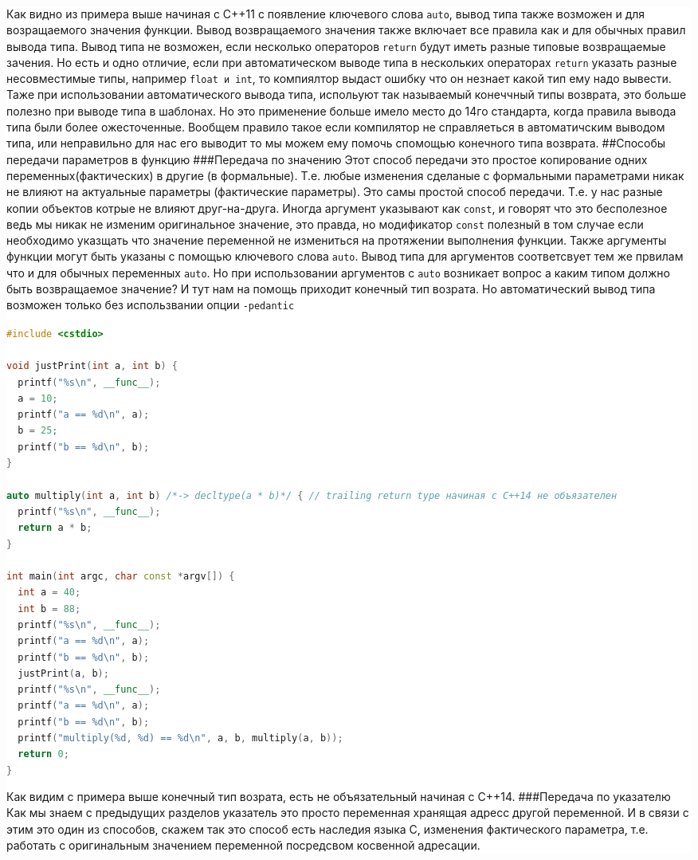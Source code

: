 Как видно из примера выше начиная с С++11 с появление ключевого слова `auto`, вывод типа также возможен и для возращаемого значения функции. Вывод возвращаемого значения также включает все правила как и для обычных правил вывода типа. Вывод типа не возможен, если несколько операторов `return` будут иметь разные типовые возвращаемые зачения. Но есть и одно отличие, если при автоматическом выводе типа в нескольких операторах `return` указать разные несовместимые типы, например `float и int`, то компиялтор выдаст ошибку что он незнает какой тип ему надо вывести.
Таже при использовании автоматического вывода типа, испольуют так называемый конеччный типы возврата, это больше полезно при выводе типа в шаблонах. Но это применение больше имело место до 14го стандарта, когда правила вывода типа были более ожесточенные. Вообщем правило такое если компилятор не справляеться в автоматичским выводом типа, или неправильно для нас его выводит то мы можем ему помочь спомощью конечного типа возврата.
##Способы передачи параметров в функцию
###Передача по значению
Этот способ передачи это простое копирование одних переменных(фактических) в другие (в формальные). Т.е. любые изменения сделаные с формальными параметрами никак не влияют на актуальные параметры (фактические параметры). Это самы простой способ передачи. Т.е. у нас разные копии объектов котрые не влияют друг-на-друга. Иногда аргумент указывают как `const`, и говорят что это бесполезное ведь мы никак не изменим оригинальное значение, это правда, но модификатор `const` полезный в том случае если необходимо указщать что значение переменной не измениться на протяжении выполнения функции. Также аргументы функции могут быть указаны c помощью ключевого слова `auto`. Вывод типа для аргументов соответсвует тем же првилам что и для обычных переменных `auto`. Но при использовании аргументов с `auto` возникает вопрос а каким типом должно быть возвращаемое значение? И тут нам на помощь приходит конечный тип возрата. Но автоматический вывод типа возможен только без использвании опции `-pedantic` 
```cpp
#include <cstdio>

void justPrint(int a, int b) {
  printf("%s\n", __func__);
  a = 10;
  printf("a == %d\n", a);
  b = 25;
  printf("b == %d\n", b);
}

auto multiply(int a, int b) /*-> decltype(a * b)*/ { // trailing return type начиная с C++14 не объязателен
  printf("%s\n", __func__);
  return a * b;
}

int main(int argc, char const *argv[]) {
  int a = 40;
  int b = 88;
  printf("%s\n", __func__);
  printf("a == %d\n", a);
  printf("b == %d\n", b);
  justPrint(a, b);
  printf("%s\n", __func__);
  printf("a == %d\n", a);
  printf("b == %d\n", b);
  printf("multiply(%d, %d) == %d\n", a, b, multiply(a, b));
  return 0;
}
```
Как видим с примера выше конечный тип возрата, есть не объязательный начиная с С++14.
###Передача по указателю
Как мы знаем с предыдущих разделов указатель это просто переменная хранящая адресс другой переменной. И в связи с этим это один из способов, скажем так это способ есть наследия языка С, изменения фактического параметра, т.е. работать с оригинальным значением переменной посредсвом косвенной адресации.